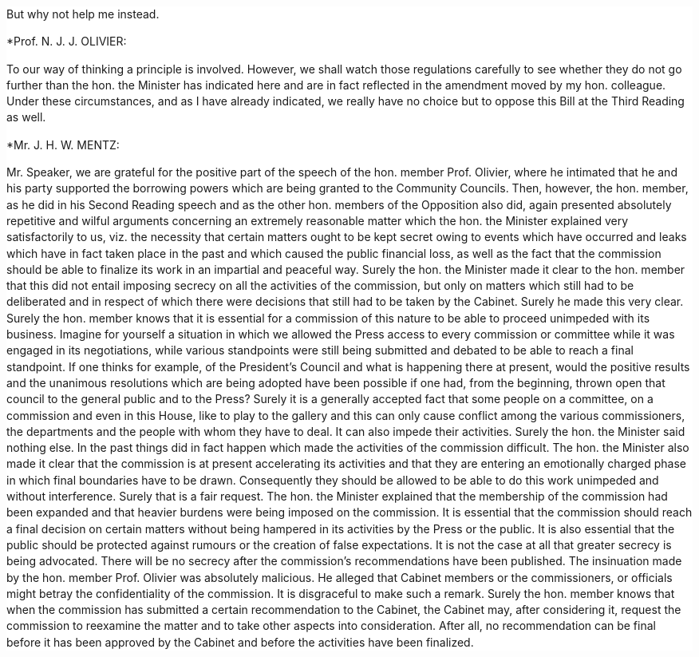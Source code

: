<p>But why not help me instead.</p>

</speech>

<speech by="#olivier">

<from>*Prof. <person refersTo="hansard_za">N. J. J. OLIVIER</person>:</from>

<p>To our way of thinking a principle is involved. However, we shall watch those regulations carefully to see whether they do not go further than the hon. the Minister has indicated here and are in fact reflected in the amendment moved by my hon. colleague. Under these circumstances, and as I have already indicated, we really have no choice but to oppose this Bill at the Third Reading as well.</p>

</speech>

<speech by="#mentz">

<from>*Mr. <person refersTo="hansard_za">J. H. W. MENTZ</person>:</from>

<p>Mr. Speaker, we are grateful for the positive part of the speech of the hon. member Prof. Olivier, where he intimated that he and his party supported the borrowing powers which are being granted to the Community Councils. Then, however, the hon. member, as he did in his Second Reading speech and as the other hon. members of the Opposition also did, again presented absolutely repetitive and wilful arguments concerning an extremely reasonable matter which the hon. the Minister explained very satisfactorily to us, viz. the necessity that certain matters ought to be kept secret owing to events which have occurred and leaks which have in fact taken place in the past and which caused the public financial loss, as well as the fact that the commission should be able to finalize its work in an impartial and peaceful way. Surely the hon. the Minister made it clear to the hon. member that this did not entail imposing secrecy on all the activities of the commission, but only on matters which still had to be deliberated and in respect of which there were decisions that still had to be taken by the Cabinet. Surely he made this very clear. Surely the hon. member knows that it is essential for a commission of this nature to be able to proceed unimpeded with its business. Imagine for yourself a situation in which we allowed the Press access to every commission or committee while it was engaged in its negotiations, while various standpoints were still being submitted and debated to be able to reach a final standpoint. If one thinks for example, of the President&#x2019;s Council and what is happening there at present, would the positive results and the unanimous resolutions which are being adopted have been possible if one had, from the beginning, thrown open that council to the general public and to the Press? Surely it is a generally accepted fact that some people on a committee, on a commission and even in this House, like to play to the gallery and this can only cause conflict among the various commissioners, the departments and the people with whom they have to deal. It can also impede their activities. Surely the hon. the Minister said nothing else. In the past things did in fact happen which made the activities of the commission difficult. The hon. the Minister also made it clear that the commission is at present accelerating its activities and that they are entering an emotionally charged phase in which final boundaries have to be drawn. Consequently they should be allowed to be able to do this work unimpeded and without interference. Surely that is a fair request. The hon. the Minister explained that the membership of the commission had been expanded and that heavier burdens were being imposed on the commission. It is essential that the commission should reach a final decision on certain matters without being hampered in its activities by the Press or the public. It is also essential that the public should be protected against rumours or the creation of false expectations. It is not the case at all that greater secrecy is being advocated. There will be no secrecy after the commission&#x2019;s recommendations have been published. The insinuation made by the hon. member Prof. Olivier was absolutely malicious. He alleged that Cabinet members or the commissioners, or officials might betray the confidentiality of the commission. It is disgraceful to make such a remark. Surely the hon. member knows that when the commission has submitted a certain recommendation to the Cabinet, the Cabinet may, after considering it, request the commission to reexamine the matter and to take other aspects into consideration. After all, no recommendation can be final before it has been approved <span class="col_7921-7922" refersTo="page_0773"/>by the Cabinet and before the activities have been finalized.</p>
